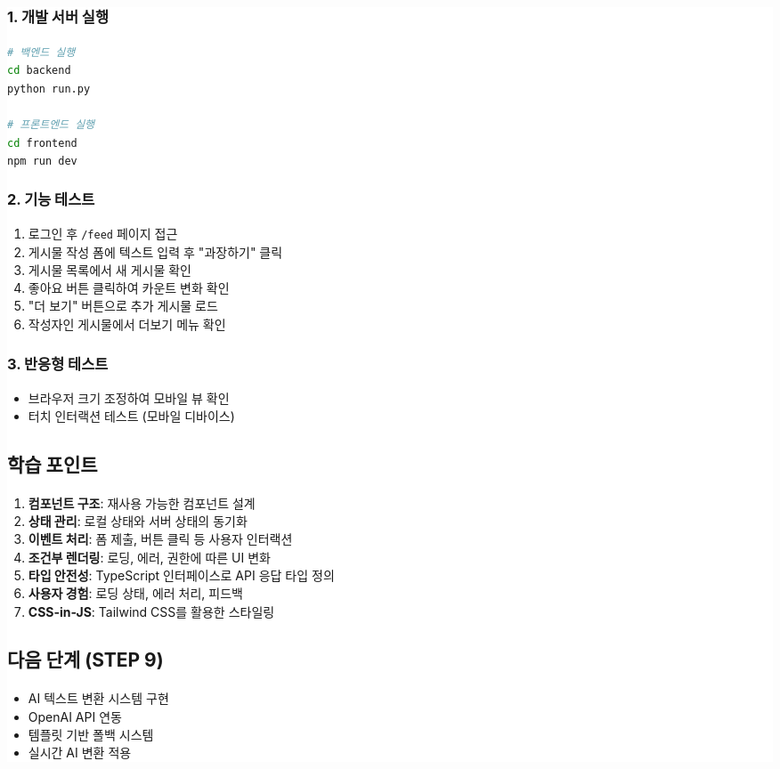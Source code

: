 ### 1. 개발 서버 실행
```bash
# 백엔드 실행
cd backend
python run.py

# 프론트엔드 실행
cd frontend
npm run dev
```

### 2. 기능 테스트
1. 로그인 후 `/feed` 페이지 접근
2. 게시물 작성 폼에 텍스트 입력 후 "과장하기" 클릭
3. 게시물 목록에서 새 게시물 확인
4. 좋아요 버튼 클릭하여 카운트 변화 확인
5. "더 보기" 버튼으로 추가 게시물 로드
6. 작성자인 게시물에서 더보기 메뉴 확인

### 3. 반응형 테스트
- 브라우저 크기 조정하여 모바일 뷰 확인
- 터치 인터랙션 테스트 (모바일 디바이스)

## 학습 포인트

1. **컴포넌트 구조**: 재사용 가능한 컴포넌트 설계
2. **상태 관리**: 로컬 상태와 서버 상태의 동기화
3. **이벤트 처리**: 폼 제출, 버튼 클릭 등 사용자 인터랙션
4. **조건부 렌더링**: 로딩, 에러, 권한에 따른 UI 변화
5. **타입 안전성**: TypeScript 인터페이스로 API 응답 타입 정의
6. **사용자 경험**: 로딩 상태, 에러 처리, 피드백
7. **CSS-in-JS**: Tailwind CSS를 활용한 스타일링

## 다음 단계 (STEP 9)
- AI 텍스트 변환 시스템 구현
- OpenAI API 연동
- 템플릿 기반 폴백 시스템
- 실시간 AI 변환 적용
